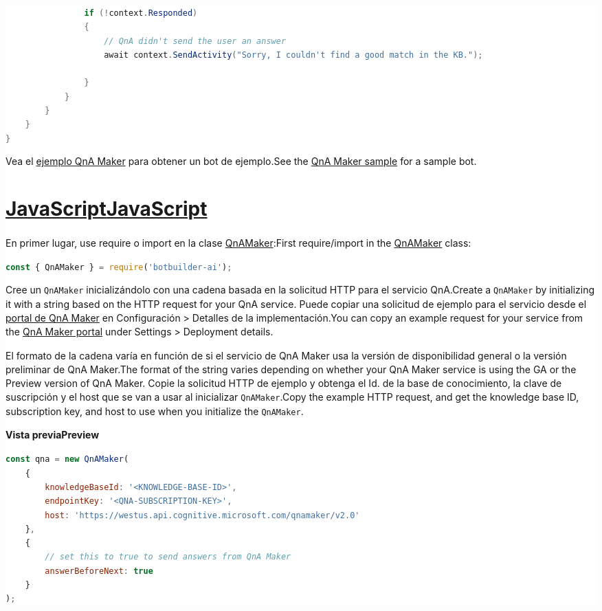 ```csharp
                if (!context.Responded)
                {
                    // QnA didn't send the user an answer
                    await context.SendActivity("Sorry, I couldn't find a good match in the KB.");

                }
            }
        }
    }
}
```


<span data-ttu-id="7ce2e-145">Vea el [ejemplo QnA Maker](https://aka.ms/qna-cs-bot-sample) para obtener un bot de ejemplo.</span><span class="sxs-lookup"><span data-stu-id="7ce2e-145">See the [QnA Maker sample](https://aka.ms/qna-cs-bot-sample) for a sample bot.</span></span>

# <a name="javascripttabjs"></a>[<span data-ttu-id="7ce2e-146">JavaScript</span><span class="sxs-lookup"><span data-stu-id="7ce2e-146">JavaScript</span></span>](#tab/js)

<span data-ttu-id="7ce2e-147">En primer lugar, use require o import en la clase [QnAMaker](https://github.com/Microsoft/botbuilder-js/tree/master/doc/botbuilder-ai/classes/botbuilder_ai.qnamaker.md):</span><span class="sxs-lookup"><span data-stu-id="7ce2e-147">First require/import in the [QnAMaker](https://github.com/Microsoft/botbuilder-js/tree/master/doc/botbuilder-ai/classes/botbuilder_ai.qnamaker.md) class:</span></span>

```js
const { QnAMaker } = require('botbuilder-ai');
```

<span data-ttu-id="7ce2e-148">Cree un `QnAMaker` inicializándolo con una cadena basada en la solicitud HTTP para el servicio QnA.</span><span class="sxs-lookup"><span data-stu-id="7ce2e-148">Create a `QnAMaker` by initializing it with a string based on the HTTP request for your QnA service.</span></span> <span data-ttu-id="7ce2e-149">Puede copiar una solicitud de ejemplo para el servicio desde el [portal de QnA Maker](https://qnamaker.ai) en Configuración > Detalles de la implementación.</span><span class="sxs-lookup"><span data-stu-id="7ce2e-149">You can copy an example request for your service from the [QnA Maker portal](https://qnamaker.ai) under Settings > Deployment details.</span></span>


<span data-ttu-id="7ce2e-150">El formato de la cadena varía en función de si el servicio de QnA Maker usa la versión de disponibilidad general o la versión preliminar de QnA Maker.</span><span class="sxs-lookup"><span data-stu-id="7ce2e-150">The format of the string varies depending on whether your QnA Maker service is using the GA or the Preview version of QnA Maker.</span></span> <span data-ttu-id="7ce2e-151">Copie la solicitud HTTP de ejemplo y obtenga el Id. de la base de conocimiento, la clave de suscripción y el host que se van a usar al inicializar `QnAMaker`.</span><span class="sxs-lookup"><span data-stu-id="7ce2e-151">Copy the example HTTP request, and get the knowledge base ID, subscription key, and host to use when you initialize the `QnAMaker`.</span></span>


<span data-ttu-id="7ce2e-152">**Vista previa**</span><span class="sxs-lookup"><span data-stu-id="7ce2e-152">**Preview**</span></span>
```js
const qna = new QnAMaker(
    {
        knowledgeBaseId: '<KNOWLEDGE-BASE-ID>',
        endpointKey: '<QNA-SUBSCRIPTION-KEY>',
        host: 'https://westus.api.cognitive.microsoft.com/qnamaker/v2.0'
    },
    {
        // set this to true to send answers from QnA Maker
        answerBeforeNext: true
    }
);
```